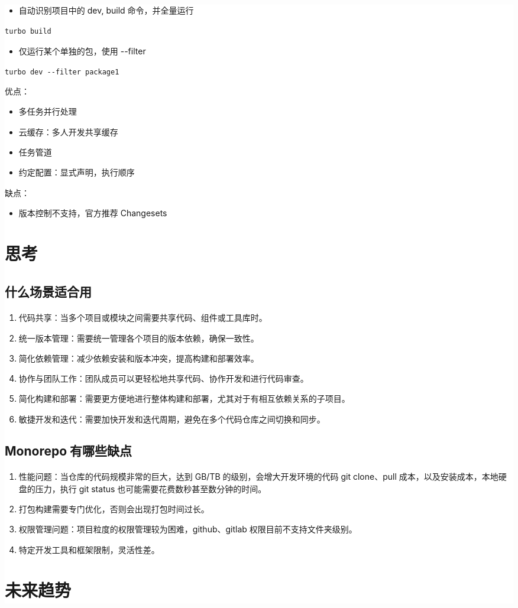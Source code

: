 *   自动识别项目中的 dev, build 命令，并全量运行
    

```
turbo build
```

*   仅运行某个单独的包，使用 --filter
    

```
turbo dev --filter package1
```

优点：

*   多任务并行处理
    
*   云缓存：多人开发共享缓存
    
*   任务管道
    
*   约定配置：显式声明，执行顺序
    

缺点：

*   版本控制不支持，官方推荐 Changesets
    

思考
==

什么场景适合用
-------

1.  代码共享：当多个项目或模块之间需要共享代码、组件或工具库时。
    
2.  统一版本管理：需要统一管理各个项目的版本依赖，确保一致性。
    
3.  简化依赖管理：减少依赖安装和版本冲突，提高构建和部署效率。
    
4.  协作与团队工作：团队成员可以更轻松地共享代码、协作开发和进行代码审查。
    
5.  简化构建和部署：需要更方便地进行整体构建和部署，尤其对于有相互依赖关系的子项目。
    
6.  敏捷开发和迭代：需要加快开发和迭代周期，避免在多个代码仓库之间切换和同步。
    

Monorepo 有哪些缺点
--------------

1.  性能问题：当仓库的代码规模非常的巨大，达到 GB/TB 的级别，会增大开发环境的代码 git clone、pull 成本，以及安装成本，本地硬盘的压力，执行 git status 也可能需要花费数秒甚至数分钟的时间。
    
2.  打包构建需要专门优化，否则会出现打包时间过长。
    
3.  权限管理问题：项目粒度的权限管理较为困难，github、gitlab 权限目前不支持文件夹级别。
    
4.  特定开发工具和框架限制，灵活性差。
    

未来趋势
====
